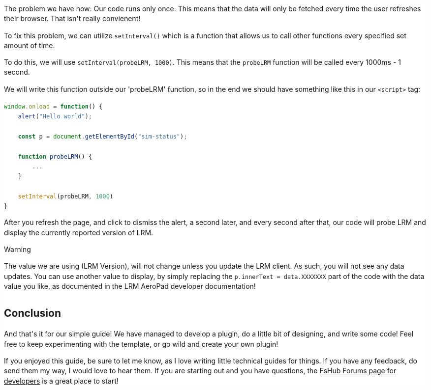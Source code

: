 The problem we have now: Our code runs only once. This means that the data will only be fetched every time the user refreshes their browser. That isn't really convienent! 

To fix this problem, we can utilize `setInterval()` which is a function that allows us to call other functions every specified set amount of time. 

To do this, we will use `setInterval(probeLRM, 1000)`. This means that the `probeLRM` function will be called every 1000ms - 1 second. 

We will write this function outside our 'probeLRM' function, so in the end we should have something like this in our `<script>` tag: 

```js
window.onload = function() {
    alert("Hello world");

    const p = document.getElementById("sim-status");

    function probeLRM() {
        ...
    }

    setInterval(probeLRM, 1000)
}
```

After you refresh the page, and click to dismiss the alert, a second later, and every second after that, our code will probe LRM and display the currently reported version of LRM.

> [!WARNING] 
> The value we are using (LRM Version), will not change unless you update the LRM client. As such, you will not see any data updates. You can use another value to display, by simply replacing the `p.innerText = data.XXXXXXX` part of the code with the data value you like, as documented in the LRM AeroPad developer documentation! 

## Conclusion

And that's it for our simple guide! We have managed to develop a plugin, do a little bit of designing, and write some code! Feel free to keep experimenting with the template, or go wild and create your own plugin! 

If you enjoyed this guide, be sure to let me know, as I love writing little technical guides for things. If you have any feedback, do send them my way, I would love to hear them. If you are starting out and you have questions, the [FsHub Forums page for developers](https://forums.fshub.io/forum-9.html) is a great place to start! 
